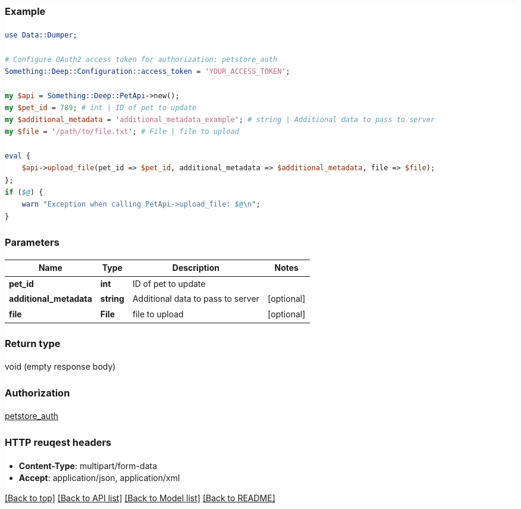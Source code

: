 

### Example 
```perl
use Data::Dumper;

# Configure OAuth2 access token for authorization: petstore_auth
Something::Deep::Configuration::access_token = 'YOUR_ACCESS_TOKEN';

my $api = Something::Deep::PetApi->new();
my $pet_id = 789; # int | ID of pet to update
my $additional_metadata = 'additional_metadata_example'; # string | Additional data to pass to server
my $file = '/path/to/file.txt'; # File | file to upload

eval { 
    $api->upload_file(pet_id => $pet_id, additional_metadata => $additional_metadata, file => $file);
};
if ($@) {
    warn "Exception when calling PetApi->upload_file: $@\n";
}
```

### Parameters

Name | Type | Description  | Notes
------------- | ------------- | ------------- | -------------
 **pet_id** | **int**| ID of pet to update | 
 **additional_metadata** | **string**| Additional data to pass to server | [optional] 
 **file** | **File**| file to upload | [optional] 

### Return type

void (empty response body)

### Authorization

[petstore_auth](../README.md#petstore_auth)

### HTTP reuqest headers

 - **Content-Type**: multipart/form-data
 - **Accept**: application/json, application/xml

[[Back to top]](#) [[Back to API list]](../README.md#documentation-for-api-endpoints) [[Back to Model list]](../README.md#documentation-for-models) [[Back to README]](../README.md)

